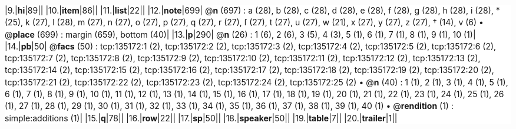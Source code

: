 |9.|__hi__|89||
|10.|__item__|86||
|11.|__list__|22||
|12.|__note__|699| @__n__ (697) : a (28), b (28), c (28), d (28), e (28), f (28), g (28), h (28), i (28), * (25), k (27), l (28), m (27), n (27), o (27), p (27), q (27), r (27), ſ (27), t (27), u (27), w (21), x (27), y (27), z (27), † (14), v (6)  •  @__place__ (699) : margin (659), bottom (40)|
|13.|__p__|290| @__n__ (26) : 1 (6), 2 (6), 3 (5), 4 (3), 5 (1), 6 (1), 7 (1), 8 (1), 9 (1), 10 (1)|
|14.|__pb__|50| @__facs__ (50) : tcp:135172:1 (2), tcp:135172:2 (2), tcp:135172:3 (2), tcp:135172:4 (2), tcp:135172:5 (2), tcp:135172:6 (2), tcp:135172:7 (2), tcp:135172:8 (2), tcp:135172:9 (2), tcp:135172:10 (2), tcp:135172:11 (2), tcp:135172:12 (2), tcp:135172:13 (2), tcp:135172:14 (2), tcp:135172:15 (2), tcp:135172:16 (2), tcp:135172:17 (2), tcp:135172:18 (2), tcp:135172:19 (2), tcp:135172:20 (2), tcp:135172:21 (2), tcp:135172:22 (2), tcp:135172:23 (2), tcp:135172:24 (2), tcp:135172:25 (2)  •  @__n__ (40) : 1 (1), 2 (1), 3 (1), 4 (1), 5 (1), 6 (1), 7 (1), 8 (1), 9 (1), 10 (1), 11 (1), 12 (1), 13 (1), 14 (1), 15 (1), 16 (1), 17 (1), 18 (1), 19 (1), 20 (1), 21 (1), 22 (1), 23 (1), 24 (1), 25 (1), 26 (1), 27 (1), 28 (1), 29 (1), 30 (1), 31 (1), 32 (1), 33 (1), 34 (1), 35 (1), 36 (1), 37 (1), 38 (1), 39 (1), 40 (1)  •  @__rendition__ (1) : simple:additions (1)|
|15.|__q__|78||
|16.|__row__|22||
|17.|__sp__|50||
|18.|__speaker__|50||
|19.|__table__|7||
|20.|__trailer__|1||
